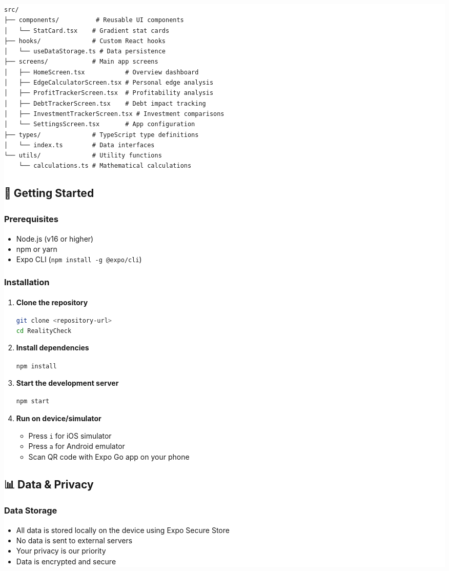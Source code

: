 ```
src/
├── components/          # Reusable UI components
│   └── StatCard.tsx    # Gradient stat cards
├── hooks/              # Custom React hooks
│   └── useDataStorage.ts # Data persistence
├── screens/            # Main app screens
│   ├── HomeScreen.tsx           # Overview dashboard
│   ├── EdgeCalculatorScreen.tsx # Personal edge analysis
│   ├── ProfitTrackerScreen.tsx  # Profitability analysis
│   ├── DebtTrackerScreen.tsx    # Debt impact tracking
│   ├── InvestmentTrackerScreen.tsx # Investment comparisons
│   └── SettingsScreen.tsx       # App configuration
├── types/              # TypeScript type definitions
│   └── index.ts        # Data interfaces
└── utils/              # Utility functions
    └── calculations.ts # Mathematical calculations
```

## 🚀 Getting Started

### Prerequisites
- Node.js (v16 or higher)
- npm or yarn
- Expo CLI (`npm install -g @expo/cli`)

### Installation

1. **Clone the repository**
   ```bash
   git clone <repository-url>
   cd RealityCheck
   ```

2. **Install dependencies**
   ```bash
   npm install
   ```

3. **Start the development server**
   ```bash
   npm start
   ```

4. **Run on device/simulator**
   - Press `i` for iOS simulator
   - Press `a` for Android emulator
   - Scan QR code with Expo Go app on your phone

## 📊 Data & Privacy

### Data Storage
- All data is stored locally on the device using Expo Secure Store
- No data is sent to external servers
- Your privacy is our priority
- Data is encrypted and secure
